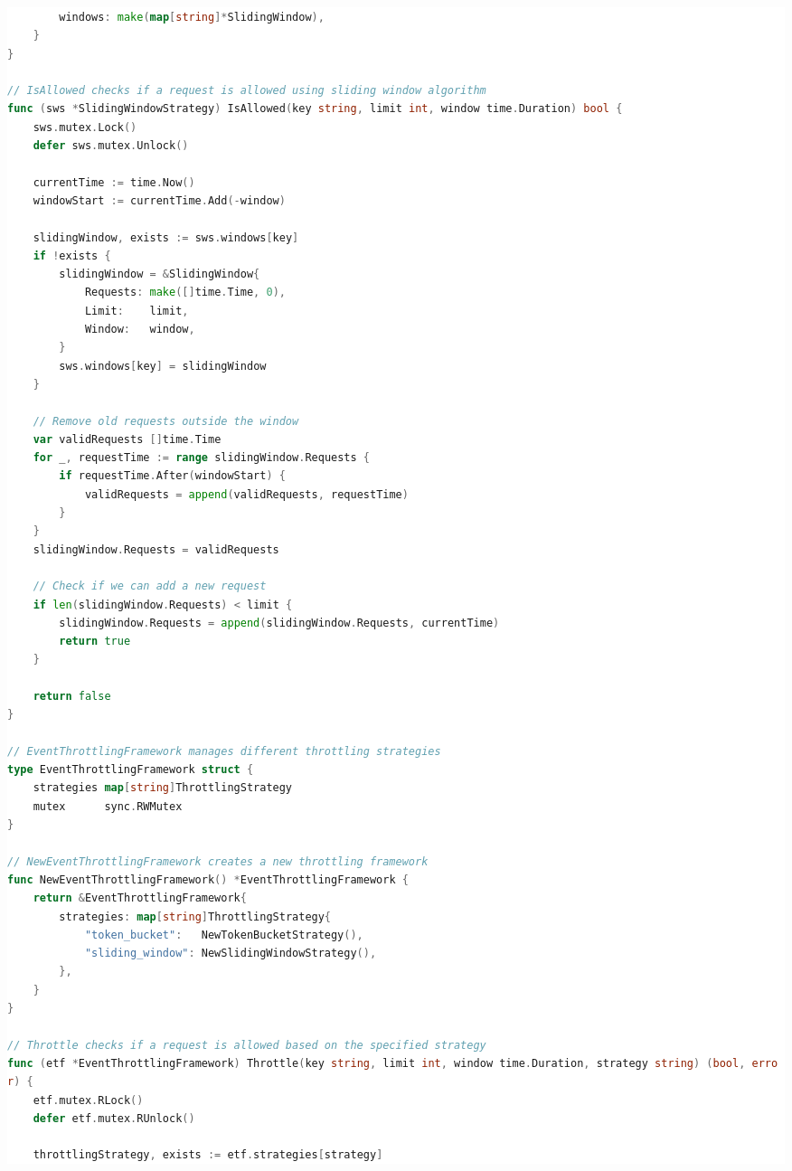 ```go
		windows: make(map[string]*SlidingWindow),
	}
}

// IsAllowed checks if a request is allowed using sliding window algorithm
func (sws *SlidingWindowStrategy) IsAllowed(key string, limit int, window time.Duration) bool {
	sws.mutex.Lock()
	defer sws.mutex.Unlock()

	currentTime := time.Now()
	windowStart := currentTime.Add(-window)

	slidingWindow, exists := sws.windows[key]
	if !exists {
		slidingWindow = &SlidingWindow{
			Requests: make([]time.Time, 0),
			Limit:    limit,
			Window:   window,
		}
		sws.windows[key] = slidingWindow
	}

	// Remove old requests outside the window
	var validRequests []time.Time
	for _, requestTime := range slidingWindow.Requests {
		if requestTime.After(windowStart) {
			validRequests = append(validRequests, requestTime)
		}
	}
	slidingWindow.Requests = validRequests

	// Check if we can add a new request
	if len(slidingWindow.Requests) < limit {
		slidingWindow.Requests = append(slidingWindow.Requests, currentTime)
		return true
	}

	return false
}

// EventThrottlingFramework manages different throttling strategies
type EventThrottlingFramework struct {
	strategies map[string]ThrottlingStrategy
	mutex      sync.RWMutex
}

// NewEventThrottlingFramework creates a new throttling framework
func NewEventThrottlingFramework() *EventThrottlingFramework {
	return &EventThrottlingFramework{
		strategies: map[string]ThrottlingStrategy{
			"token_bucket":   NewTokenBucketStrategy(),
			"sliding_window": NewSlidingWindowStrategy(),
		},
	}
}

// Throttle checks if a request is allowed based on the specified strategy
func (etf *EventThrottlingFramework) Throttle(key string, limit int, window time.Duration, strategy string) (bool, error) {
	etf.mutex.RLock()
	defer etf.mutex.RUnlock()

	throttlingStrategy, exists := etf.strategies[strategy]
```